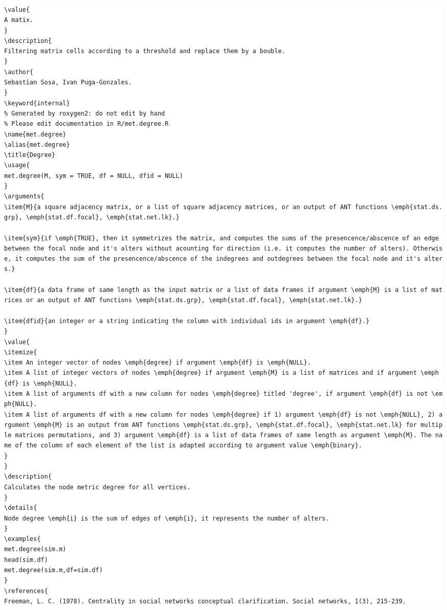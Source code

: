```{r, out.width = "100%", out.height="100%", out.align="center", echo=FALSE}
\value{
A matix.
}
\description{
Filtering matrix cells according to a threshold and replace them by a bouble.
}
\author{
Sebastian Sosa, Ivan Puga-Gonzales.
}
\keyword{internal}
% Generated by roxygen2: do not edit by hand
% Please edit documentation in R/met.degree.R
\name{met.degree}
\alias{met.degree}
\title{Degree}
\usage{
met.degree(M, sym = TRUE, df = NULL, dfid = NULL)
}
\arguments{
\item{M}{a square adjacency matrix, or a list of square adjacency matrices, or an output of ANT functions \emph{stat.ds.grp}, \emph{stat.df.focal}, \emph{stat.net.lk}.}

\item{sym}{if \emph{TRUE}, then it symmetrizes the matrix, and computes the sums of the presencence/abscence of an edge between the focal node and it's alters without acounting for direction (i.e. it computes the number of alters). Otherwise, it computes the sum of the presencence/abscence of the indegrees and outdegrees between the focal node and it's alters.}

\item{df}{a data frame of same length as the input matrix or a list of data frames if argument \emph{M} is a list of matrices or an output of ANT functions \emph{stat.ds.grp}, \emph{stat.df.focal}, \emph{stat.net.lk}.}

\item{dfid}{an integer or a string indicating the column with individual ids in argument \emph{df}.}
}
\value{
\itemize{
\item An integer vector of nodes \emph{degree} if argument \emph{df} is \emph{NULL}.
\item A list of integer vectors of nodes \emph{degree} if argument \emph{M} is a list of matrices and if argument \emph{df} is \emph{NULL}.
\item A list of arguments df with a new column for nodes \emph{degree} titled 'degree', if argument \emph{df} is not \emph{NULL}.
\item A list of arguments df with a new column for nodes \emph{degree} if 1) argument \emph{df} is not \emph{NULL}, 2) argument \emph{M} is an output from ANT functions \emph{stat.ds.grp}, \emph{stat.df.focal}, \emph{stat.net.lk} for multiple matrices permutations, and 3) argument \emph{df} is a list of data frames of same length as argument \emph{M}. The name of the column of each element of the list is adapted according to argument value \emph{binary}.
}
}
\description{
Calculates the node metric degree for all vertices.
}
\details{
Node degree \emph{i} is the sum of edges of \emph{i}, it represents the number of alters.
}
\examples{
met.degree(sim.m)
head(sim.df)
met.degree(sim.m,df=sim.df)
}
\references{
Freeman, L. C. (1978). Centrality in social networks conceptual clarification. Social networks, 1(3), 215-239.

```
